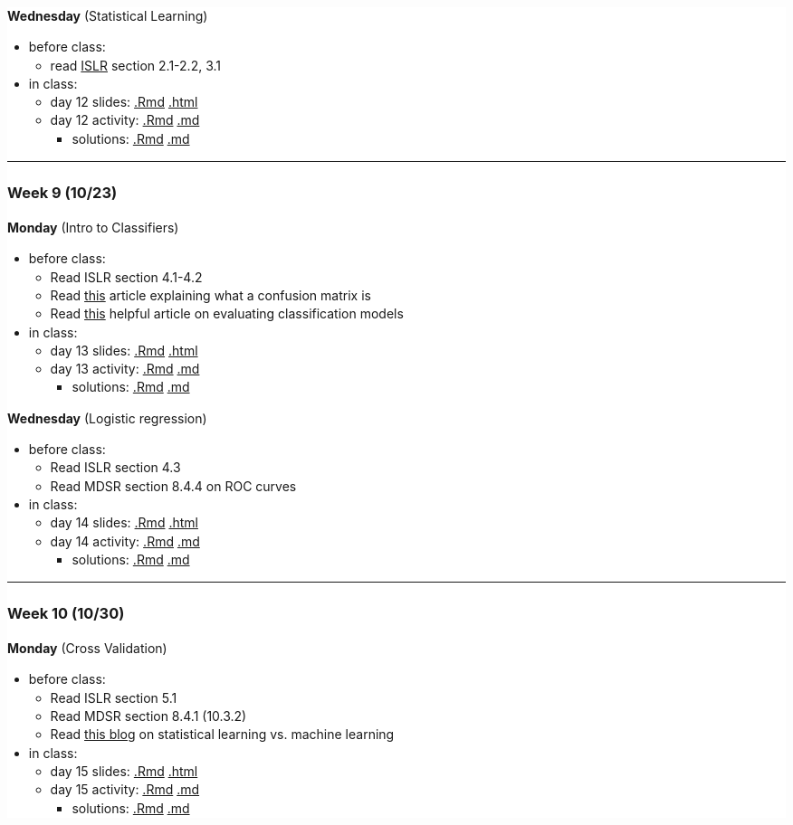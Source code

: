 **Wednesday** (Statistical Learning)
-   before class:
    -   read [ISLR](https://link.springer.com/book/10.1007/978-1-4614-7138-7) section 2.1-2.2, 3.1
-   in class:
    -   day 12 slides: [.Rmd](docs/day12_StatLearning.Rmd)  [.html](https://econ122-f23.github.io/home/day12_StatLearning.html)
    -   day 12 activity: [.Rmd](activities/day12_StatLearningActivity.Rmd) [.md](activities/day12_StatLearningActivity.md)
        - solutions: [.Rmd](activities/solutions/day12_StatLearningActivity_Solution.Rmd) [.md](activities/solutions/day12_StatLearningActivity_Solution.md)

------------------------------------------------------------------------
### Week 9 (10/23)

**Monday** (Intro to Classifiers)

-   before class:  
    -  Read ISLR section 4.1-4.2
    -  Read [this](https://www.dataschool.io/simple-guide-to-confusion-matrix-terminology/) article explaining what a confusion matrix is
    -  Read [this](https://towardsdatascience.com/accuracy-recall-precision-f-score-specificity-which-to-optimize-on-867d3f11124) helpful article on evaluating classification models
-   in class:
    -   day 13 slides: [.Rmd](docs/day13_IntroClassifiers.Rmd)  [.html](https://econ122-f23.github.io/home/day13_IntroClassifiers.html)
    -   day 13 activity: [.Rmd](activities/day13_IntroClassifiersActivity.Rmd) [.md](activities/day13_IntroClassifiersActivity.md)
         - solutions: [.Rmd](activities/solutions/day13_IntroClassifiersActivity_Solution.Rmd) [.md](activities/solutions/day13_IntroClassifiersActivity_Solution.md)

**Wednesday** (Logistic regression)
-   before class:
    -   Read ISLR section 4.3
    -   Read MDSR section 8.4.4 on ROC curves
-   in class:
    -   day 14 slides: [.Rmd](docs/day14_LogisticRegressionSlides.Rmd)  [.html](https://econ122-f23.github.io/home/day14_LogisticRegressionSlides.html)
    -   day 14 activity: [.Rmd](activities/day14_LogisticRegressionActivity.Rmd) [.md](activities/day14_LogisticRegressionActivity.md)
         - solutions: [.Rmd](activities/solutions/day14_LogisticRegressionActivity_Solution.Rmd) [.md](activities/solutions/day14_LogisticRegressionActivity_Solution.md)

------------------------------------------------------------------------
### Week 10 (10/30)       

**Monday** (Cross Validation)
-   before class:
    - Read ISLR section 5.1
    - Read MDSR section 8.4.1 (10.3.2)
    - Read [this blog](https://www.r-bloggers.com/whats-the-difference-between-machine-learning-statistics-and-data-mining/) on statistical learning vs. machine learning
-   in class:
    -   day 15 slides: [.Rmd](docs/day15_CrossValidationSlides.Rmd)  [.html](https://econ122-f23.github.io/home/day15_CrossValidationSlides.html)
    -   day 15 activity: [.Rmd](activities/day15_CrossValidationActivity.Rmd) [.md](activities/day15_CrossValidationActivity.md)
        - solutions: [.Rmd](activities/solutions/day15_CrossValidationActivity_Solution.Rmd) [.md](activities/solutions/day15_CrossValidationActivity_Solution.md)
        